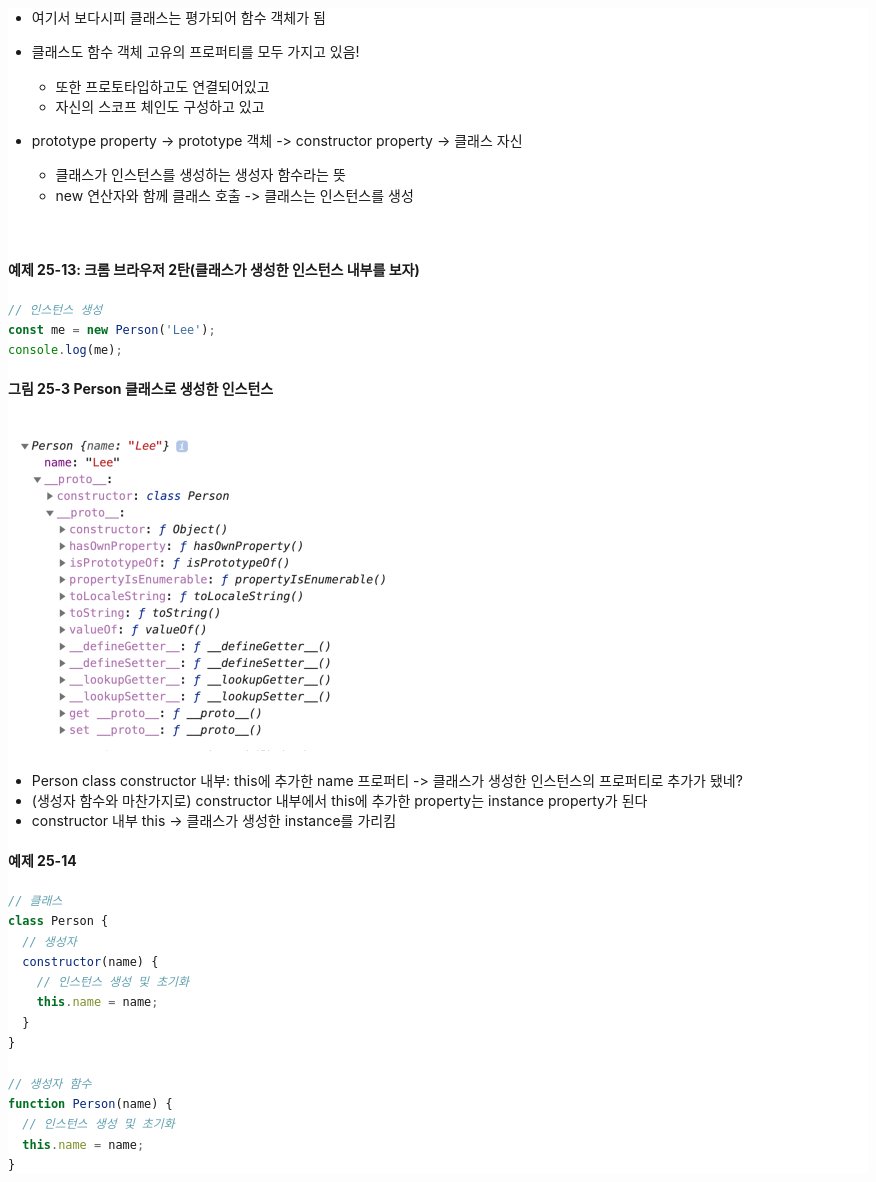 * 여기서 보다시피 클래스는 평가되어 함수 객체가 됨
* 클래스도 함수 객체 고유의 프로퍼티를 모두 가지고 있음!
  * 또한 프로토타입하고도 연결되어있고
  * 자신의 스코프 체인도 구성하고 있고

* prototype property -> prototype 객체 -> constructor property -> 클래스 자신
  * 클래스가 인스턴스를 생성하는 생성자 함수라는 뜻
  * new 연산자와 함께 클래스 호출 -> 클래스는 인스턴스를 생성

<br>

#### 예제 25-13: 크롬 브라우저 2탄(클래스가 생성한 인스턴스 내부를 보자)
```Javascript
// 인스턴스 생성
const me = new Person('Lee');
console.log(me);
```

#### 그림 25-3 Person 클래스로 생성한 인스턴스
![img_2.png](shi_images%2Fimg_2.png)

* Person class constructor 내부: this에 추가한 name 프로퍼티 -> 클래스가 생성한 인스턴스의 프로퍼티로 추가가 됐네?
* (생성자 함수와 마찬가지로) constructor 내부에서 this에 추가한 property는 instance property가 된다
* constructor 내부 this -> 클래스가 생성한 instance를 가리킴

#### 예제 25-14
```Javascript
// 클래스
class Person {
  // 생성자
  constructor(name) {
    // 인스턴스 생성 및 초기화
    this.name = name;
  }
}

// 생성자 함수
function Person(name) {
  // 인스턴스 생성 및 초기화
  this.name = name;
}
```
